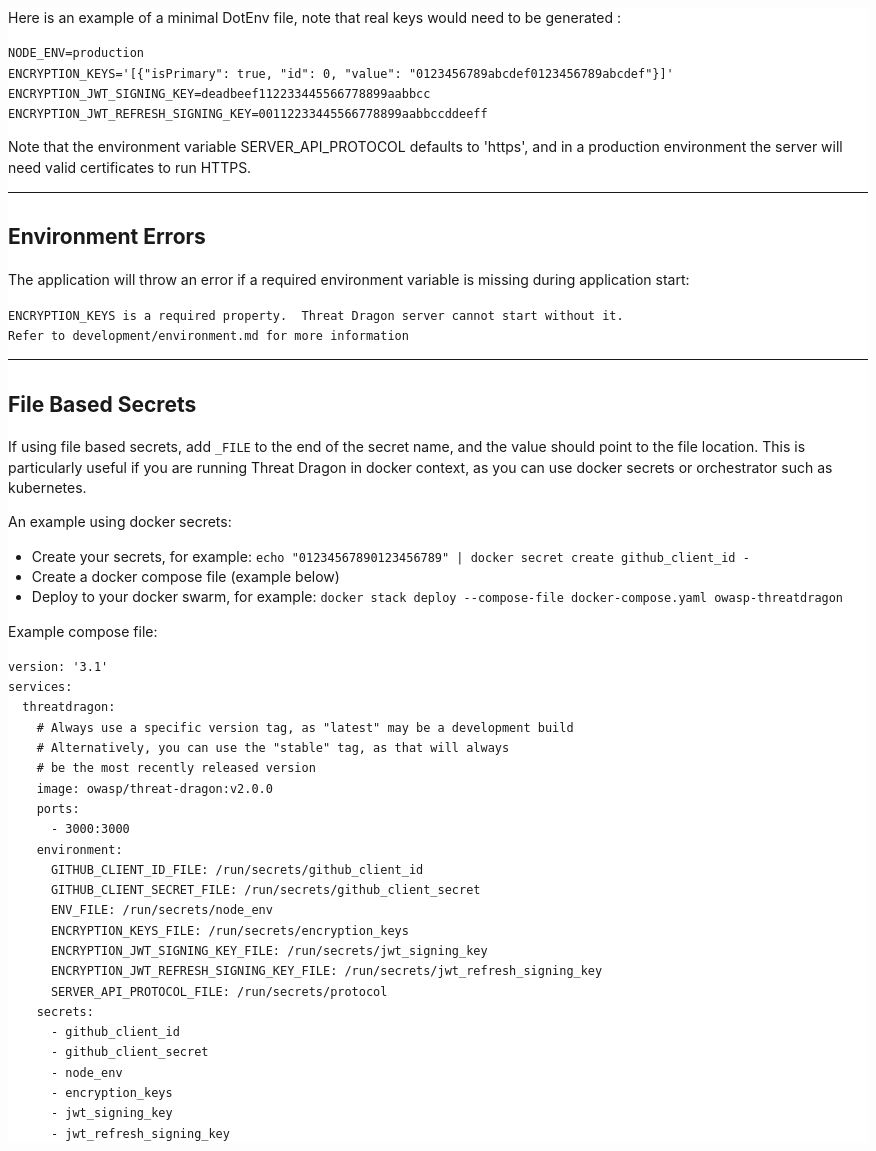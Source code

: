 Here is an example of a minimal DotEnv file, note that real keys would need to be generated :

```text
NODE_ENV=production
ENCRYPTION_KEYS='[{"isPrimary": true, "id": 0, "value": "0123456789abcdef0123456789abcdef"}]'
ENCRYPTION_JWT_SIGNING_KEY=deadbeef112233445566778899aabbcc
ENCRYPTION_JWT_REFRESH_SIGNING_KEY=00112233445566778899aabbccddeeff
```

Note that the environment variable SERVER_API_PROTOCOL defaults to 'https',
and in a production environment the server will need valid certificates to run HTTPS.

___

## Environment Errors

The application will throw an error if a required environment variable is missing during application start:

```text
ENCRYPTION_KEYS is a required property.  Threat Dragon server cannot start without it.
Refer to development/environment.md for more information
```

___

## File Based Secrets

If using file based secrets, add `_FILE` to the end of the secret name, and the value should point to the file location.
This is particularly useful if you are running Threat Dragon in docker context,
as you can use docker secrets or orchestrator such as kubernetes.

An example using docker secrets:

- Create your secrets, for example: `echo "01234567890123456789" | docker secret create github_client_id -`
- Create a docker compose file (example below)
- Deploy to your docker swarm, for example: `docker stack deploy --compose-file docker-compose.yaml owasp-threatdragon`

Example compose file:

```text
version: '3.1'
services:
  threatdragon:
    # Always use a specific version tag, as "latest" may be a development build
    # Alternatively, you can use the "stable" tag, as that will always
    # be the most recently released version
    image: owasp/threat-dragon:v2.0.0
    ports:
      - 3000:3000
    environment:
      GITHUB_CLIENT_ID_FILE: /run/secrets/github_client_id
      GITHUB_CLIENT_SECRET_FILE: /run/secrets/github_client_secret
      ENV_FILE: /run/secrets/node_env
      ENCRYPTION_KEYS_FILE: /run/secrets/encryption_keys
      ENCRYPTION_JWT_SIGNING_KEY_FILE: /run/secrets/jwt_signing_key
      ENCRYPTION_JWT_REFRESH_SIGNING_KEY_FILE: /run/secrets/jwt_refresh_signing_key
      SERVER_API_PROTOCOL_FILE: /run/secrets/protocol
    secrets:
      - github_client_id
      - github_client_secret
      - node_env
      - encryption_keys
      - jwt_signing_key
      - jwt_refresh_signing_key
```